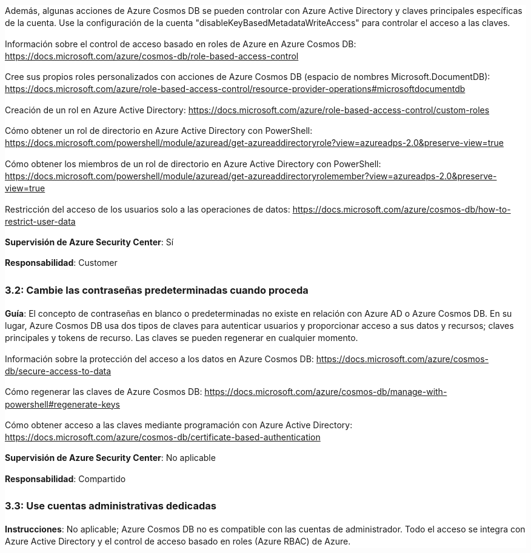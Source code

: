 Además, algunas acciones de Azure Cosmos DB se pueden controlar con Azure Active Directory y claves principales específicas de la cuenta.  Use la configuración de la cuenta "disableKeyBasedMetadataWriteAccess" para controlar el acceso a las claves.

Información sobre el control de acceso basado en roles de Azure en Azure Cosmos DB: https://docs.microsoft.com/azure/cosmos-db/role-based-access-control

Cree sus propios roles personalizados con acciones de Azure Cosmos DB (espacio de nombres Microsoft.DocumentDB): https://docs.microsoft.com/azure/role-based-access-control/resource-provider-operations#microsoftdocumentdb

Creación de un rol en Azure Active Directory: https://docs.microsoft.com/azure/role-based-access-control/custom-roles

Cómo obtener un rol de directorio en Azure Active Directory con PowerShell: https://docs.microsoft.com/powershell/module/azuread/get-azureaddirectoryrole?view=azureadps-2.0&preserve-view=true

Cómo obtener los miembros de un rol de directorio en Azure Active Directory con PowerShell: https://docs.microsoft.com/powershell/module/azuread/get-azureaddirectoryrolemember?view=azureadps-2.0&preserve-view=true

Restricción del acceso de los usuarios solo a las operaciones de datos: https://docs.microsoft.com/azure/cosmos-db/how-to-restrict-user-data

**Supervisión de Azure Security Center**: Sí

**Responsabilidad**: Customer

### <a name="32-change-default-passwords-where-applicable"></a>3.2: Cambie las contraseñas predeterminadas cuando proceda

**Guía**: El concepto de contraseñas en blanco o predeterminadas no existe en relación con Azure AD o Azure Cosmos DB. En su lugar, Azure Cosmos DB usa dos tipos de claves para autenticar usuarios y proporcionar acceso a sus datos y recursos; claves principales y tokens de recurso. Las claves se pueden regenerar en cualquier momento.

Información sobre la protección del acceso a los datos en Azure Cosmos DB: https://docs.microsoft.com/azure/cosmos-db/secure-access-to-data

Cómo regenerar las claves de Azure Cosmos DB: https://docs.microsoft.com/azure/cosmos-db/manage-with-powershell#regenerate-keys

Cómo obtener acceso a las claves mediante programación con Azure Active Directory: https://docs.microsoft.com/azure/cosmos-db/certificate-based-authentication

**Supervisión de Azure Security Center**: No aplicable

**Responsabilidad**: Compartido

### <a name="33-use-dedicated-administrative-accounts"></a>3.3: Use cuentas administrativas dedicadas

**Instrucciones**: No aplicable; Azure Cosmos DB no es compatible con las cuentas de administrador.  Todo el acceso se integra con Azure Active Directory y el control de acceso basado en roles (Azure RBAC) de Azure.

